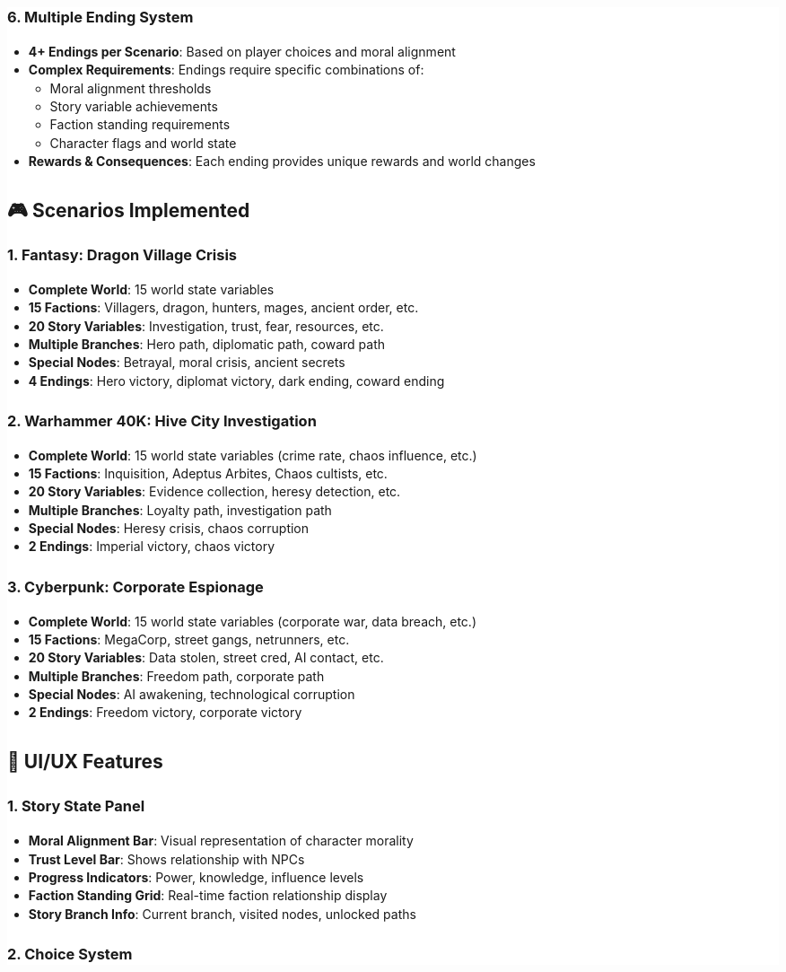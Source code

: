 ### 6. **Multiple Ending System**

- **4+ Endings per Scenario**: Based on player choices and moral alignment
- **Complex Requirements**: Endings require specific combinations of:
  - Moral alignment thresholds
  - Story variable achievements
  - Faction standing requirements
  - Character flags and world state
- **Rewards & Consequences**: Each ending provides unique rewards and world changes

## 🎮 Scenarios Implemented

### 1. **Fantasy: Dragon Village Crisis**

- **Complete World**: 15 world state variables
- **15 Factions**: Villagers, dragon, hunters, mages, ancient order, etc.
- **20 Story Variables**: Investigation, trust, fear, resources, etc.
- **Multiple Branches**: Hero path, diplomatic path, coward path
- **Special Nodes**: Betrayal, moral crisis, ancient secrets
- **4 Endings**: Hero victory, diplomat victory, dark ending, coward ending

### 2. **Warhammer 40K: Hive City Investigation**

- **Complete World**: 15 world state variables (crime rate, chaos influence, etc.)
- **15 Factions**: Inquisition, Adeptus Arbites, Chaos cultists, etc.
- **20 Story Variables**: Evidence collection, heresy detection, etc.
- **Multiple Branches**: Loyalty path, investigation path
- **Special Nodes**: Heresy crisis, chaos corruption
- **2 Endings**: Imperial victory, chaos victory

### 3. **Cyberpunk: Corporate Espionage**

- **Complete World**: 15 world state variables (corporate war, data breach, etc.)
- **15 Factions**: MegaCorp, street gangs, netrunners, etc.
- **20 Story Variables**: Data stolen, street cred, AI contact, etc.
- **Multiple Branches**: Freedom path, corporate path
- **Special Nodes**: AI awakening, technological corruption
- **2 Endings**: Freedom victory, corporate victory

## 🎨 UI/UX Features

### 1. **Story State Panel**

- **Moral Alignment Bar**: Visual representation of character morality
- **Trust Level Bar**: Shows relationship with NPCs
- **Progress Indicators**: Power, knowledge, influence levels
- **Faction Standing Grid**: Real-time faction relationship display
- **Story Branch Info**: Current branch, visited nodes, unlocked paths

### 2. **Choice System**
